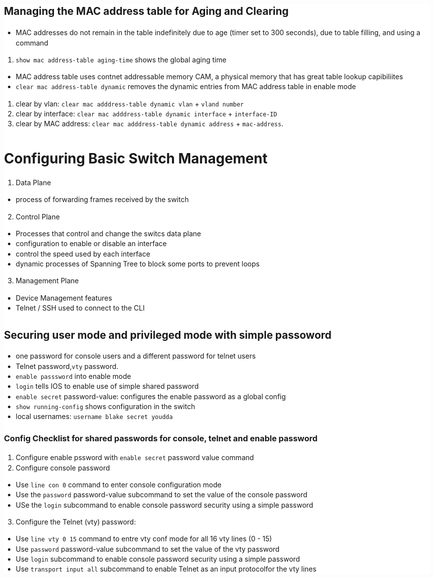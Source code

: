 ## Managing the MAC address table for Aging and Clearing
- MAC addresses do not remain in the table indefinitely due to age (timer set to 300 seconds), due to table filling, and using a command
1. `show mac address-table aging-time` shows the global aging time 
- MAC address table uses contnet addressable memory CAM, a physical memory that has great table lookup capibiliites 
- `clear mac address-table dynamic` removes the dynamic entries from MAC address table in enable mode 
1. clear by vlan: `clear mac adddress-table dynamic vlan` + `vland number`
2. clear by interface: `clear mac adddress-table dynamic interface` + `interface-ID`
3. clear by MAC address: `clear mac adddress-table dynamic address` + `mac-address`. 



# Configuring Basic Switch Management
1. Data Plane
- process of forwarding frames received by the switch
2. Control Plane
- Processes that control and change the switcs data plane
- configuration to enable or disable an interface
- control the speed used by each interface
- dynamic processes of Spanning Tree to block some ports to prevent loops
3. Management Plane
- Device Management features
- Telnet / SSH used to connect to the CLI

## Securing user mode and privileged mode with simple passoword
- one password for console users and a different password for telnet users 
- Telnet password,`vty` password. 
- `enable passsword` into enable mode
- `login` tells IOS to enable use of simple shared password
- `enable secret` password-value: configures the enable password as a global config 
- `show running-config` shows configuration in the switch
- local usernames: `username blake secret youdda`

### Config Checklist for shared passwords for console, telnet and enable password
1. Configure enable pssword with `enable secret` password value command
2. Configure console password
- Use `line con 0` command to enter console configuration mode
- Use the `password` password-value subcommand to set the value of the console password
- USe the `login` subcommand to enable console password security using a simple password
3. Configure the Telnet (vty) password:
- Use `line vty 0 15` command to entre vty conf mode for all 16 vty lines (0 - 15)
- Use `password` password-value subcommand to set the value of the vty password
- Use `login` subcommand to enable console password security using a simple password
- Use `transport input all` subcommand to enable Telnet as an input protocolfor the vty lines
